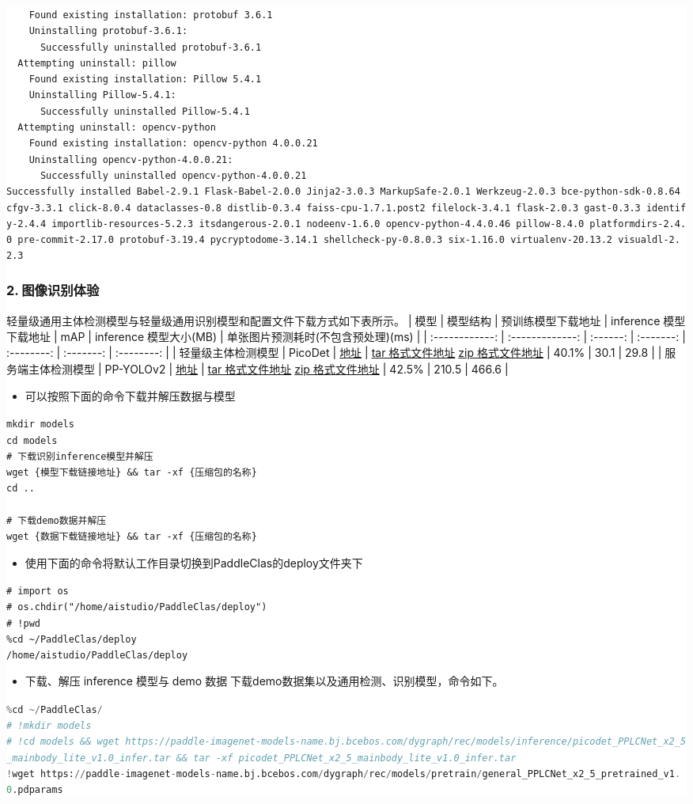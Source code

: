         Found existing installation: protobuf 3.6.1
        Uninstalling protobuf-3.6.1:
          Successfully uninstalled protobuf-3.6.1
      Attempting uninstall: pillow
        Found existing installation: Pillow 5.4.1
        Uninstalling Pillow-5.4.1:
          Successfully uninstalled Pillow-5.4.1
      Attempting uninstall: opencv-python
        Found existing installation: opencv-python 4.0.0.21
        Uninstalling opencv-python-4.0.0.21:
          Successfully uninstalled opencv-python-4.0.0.21
    Successfully installed Babel-2.9.1 Flask-Babel-2.0.0 Jinja2-3.0.3 MarkupSafe-2.0.1 Werkzeug-2.0.3 bce-python-sdk-0.8.64 cfgv-3.3.1 click-8.0.4 dataclasses-0.8 distlib-0.3.4 faiss-cpu-1.7.1.post2 filelock-3.4.1 flask-2.0.3 gast-0.3.3 identify-2.4.4 importlib-resources-5.2.3 itsdangerous-2.0.1 nodeenv-1.6.0 opencv-python-4.4.0.46 pillow-8.4.0 platformdirs-2.4.0 pre-commit-2.17.0 protobuf-3.19.4 pycryptodome-3.14.1 shellcheck-py-0.8.0.3 six-1.16.0 virtualenv-20.13.2 visualdl-2.2.3


### 2. 图像识别体验
轻量级通用主体检测模型与轻量级通用识别模型和配置文件下载方式如下表所示。
| 模型      | 模型结构   | 预训练模型下载地址   | inference 模型下载地址  | mAP | inference 模型大小(MB) | 单张图片预测耗时(不包含预处理)(ms) |
| :------------:  | :-------------: | :------: | :-------: | :--------: | :-------: | :--------: |
| 轻量级主体检测模型 | PicoDet | [地址](https://paddle-imagenet-models-name.bj.bcebos.com/dygraph/rec/models/pretrain/picodet_PPLCNet_x2_5_mainbody_lite_v1.0_pretrained.pdparams) | [tar 格式文件地址](https://paddle-imagenet-models-name.bj.bcebos.com/dygraph/rec/models/inference/picodet_PPLCNet_x2_5_mainbody_lite_v1.0_infer.tar) [zip 格式文件地址](https://paddle-imagenet-models-name.bj.bcebos.com/dygraph/rec/models/inference/picodet_PPLCNet_x2_5_mainbody_lite_v1.0_infer.zip) | 40.1% | 30.1 | 29.8  |
| 服务端主体检测模型 | PP-YOLOv2 | [地址](https://paddle-imagenet-models-name.bj.bcebos.com/dygraph/rec/models/pretrain/ppyolov2_r50vd_dcn_mainbody_v1.0_pretrained.pdparams) | [tar 格式文件地址](https://paddle-imagenet-models-name.bj.bcebos.com/dygraph/rec/models/inference/ppyolov2_r50vd_dcn_mainbody_v1.0_infer.tar) [zip 格式文件地址](https://paddle-imagenet-models-name.bj.bcebos.com/dygraph/rec/models/inference/ppyolov2_r50vd_dcn_mainbody_v1.0_infer.zip) | 42.5% | 210.5 | 466.6  |

- 可以按照下面的命令下载并解压数据与模型
```
mkdir models
cd models
# 下载识别inference模型并解压
wget {模型下载链接地址} && tar -xf {压缩包的名称}
cd ..

# 下载demo数据并解压
wget {数据下载链接地址} && tar -xf {压缩包的名称}
```

- 使用下面的命令将默认工作目录切换到PaddleClas的deploy文件夹下

```
# import os
# os.chdir("/home/aistudio/PaddleClas/deploy")
# !pwd
%cd ~/PaddleClas/deploy
/home/aistudio/PaddleClas/deploy
```

- 下载、解压 inference 模型与 demo 数据
下载demo数据集以及通用检测、识别模型，命令如下。



```python
%cd ~/PaddleClas/
# !mkdir models
# !cd models && wget https://paddle-imagenet-models-name.bj.bcebos.com/dygraph/rec/models/inference/picodet_PPLCNet_x2_5_mainbody_lite_v1.0_infer.tar && tar -xf picodet_PPLCNet_x2_5_mainbody_lite_v1.0_infer.tar
!wget https://paddle-imagenet-models-name.bj.bcebos.com/dygraph/rec/models/pretrain/general_PPLCNet_x2_5_pretrained_v1.0.pdparams
```
